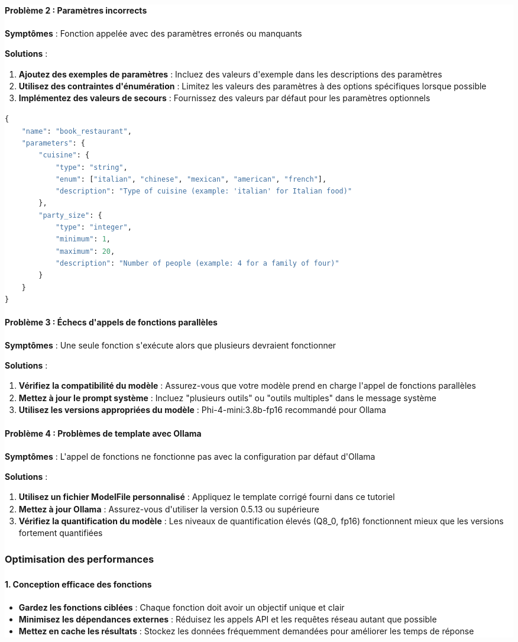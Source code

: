 #### Problème 2 : Paramètres incorrects
**Symptômes** : Fonction appelée avec des paramètres erronés ou manquants

**Solutions** :
1. **Ajoutez des exemples de paramètres** : Incluez des valeurs d'exemple dans les descriptions des paramètres
2. **Utilisez des contraintes d'énumération** : Limitez les valeurs des paramètres à des options spécifiques lorsque possible
3. **Implémentez des valeurs de secours** : Fournissez des valeurs par défaut pour les paramètres optionnels

```python
{
    "name": "book_restaurant",
    "parameters": {
        "cuisine": {
            "type": "string",
            "enum": ["italian", "chinese", "mexican", "american", "french"],
            "description": "Type of cuisine (example: 'italian' for Italian food)"
        },
        "party_size": {
            "type": "integer",
            "minimum": 1,
            "maximum": 20,
            "description": "Number of people (example: 4 for a family of four)"
        }
    }
}
```

#### Problème 3 : Échecs d'appels de fonctions parallèles
**Symptômes** : Une seule fonction s'exécute alors que plusieurs devraient fonctionner

**Solutions** :
1. **Vérifiez la compatibilité du modèle** : Assurez-vous que votre modèle prend en charge l'appel de fonctions parallèles
2. **Mettez à jour le prompt système** : Incluez "plusieurs outils" ou "outils multiples" dans le message système
3. **Utilisez les versions appropriées du modèle** : Phi-4-mini:3.8b-fp16 recommandé pour Ollama

#### Problème 4 : Problèmes de template avec Ollama
**Symptômes** : L'appel de fonctions ne fonctionne pas avec la configuration par défaut d'Ollama

**Solutions** :
1. **Utilisez un fichier ModelFile personnalisé** : Appliquez le template corrigé fourni dans ce tutoriel
2. **Mettez à jour Ollama** : Assurez-vous d'utiliser la version 0.5.13 ou supérieure
3. **Vérifiez la quantification du modèle** : Les niveaux de quantification élevés (Q8_0, fp16) fonctionnent mieux que les versions fortement quantifiées

### Optimisation des performances

#### 1. Conception efficace des fonctions
- **Gardez les fonctions ciblées** : Chaque fonction doit avoir un objectif unique et clair
- **Minimisez les dépendances externes** : Réduisez les appels API et les requêtes réseau autant que possible
- **Mettez en cache les résultats** : Stockez les données fréquemment demandées pour améliorer les temps de réponse
